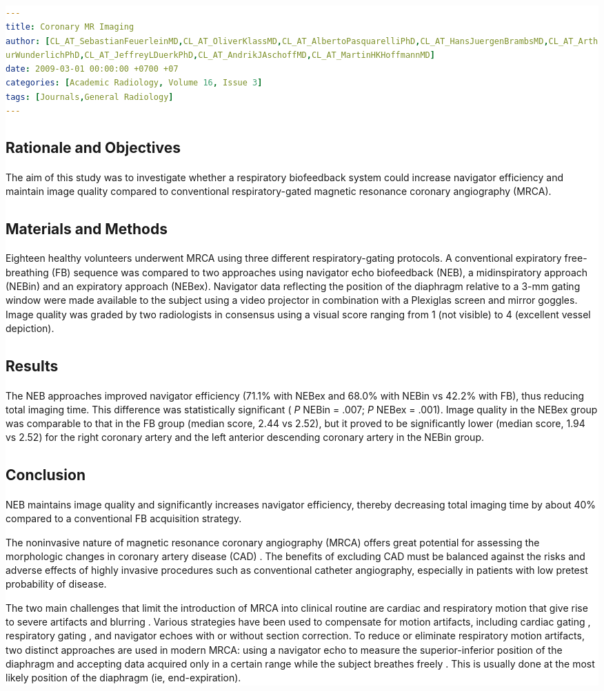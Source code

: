 ```yaml
---
title: Coronary MR Imaging
author: [CL_AT_SebastianFeuerleinMD,CL_AT_OliverKlassMD,CL_AT_AlbertoPasquarelliPhD,CL_AT_HansJuergenBrambsMD,CL_AT_ArthurWunderlichPhD,CL_AT_JeffreyLDuerkPhD,CL_AT_AndrikJAschoffMD,CL_AT_MartinHKHoffmannMD]
date: 2009-03-01 00:00:00 +0700 +07
categories: [Academic Radiology, Volume 16, Issue 3]
tags: [Journals,General Radiology]
---
```

## Rationale and Objectives

The aim of this study was to investigate whether a respiratory biofeedback system could increase navigator efficiency and maintain image quality compared to conventional respiratory-gated magnetic resonance coronary angiography (MRCA).

## Materials and Methods

Eighteen healthy volunteers underwent MRCA using three different respiratory-gating protocols. A conventional expiratory free-breathing (FB) sequence was compared to two approaches using navigator echo biofeedback (NEB), a midinspiratory approach (NEBin) and an expiratory approach (NEBex). Navigator data reflecting the position of the diaphragm relative to a 3-mm gating window were made available to the subject using a video projector in combination with a Plexiglas screen and mirror goggles. Image quality was graded by two radiologists in consensus using a visual score ranging from 1 (not visible) to 4 (excellent vessel depiction).

## Results

The NEB approaches improved navigator efficiency (71.1% with NEBex and 68.0% with NEBin vs 42.2% with FB), thus reducing total imaging time. This difference was statistically significant ( _P_ NEBin = .007; _P_ NEBex = .001). Image quality in the NEBex group was comparable to that in the FB group (median score, 2.44 vs 2.52), but it proved to be significantly lower (median score, 1.94 vs 2.52) for the right coronary artery and the left anterior descending coronary artery in the NEBin group.

## Conclusion

NEB maintains image quality and significantly increases navigator efficiency, thereby decreasing total imaging time by about 40% compared to a conventional FB acquisition strategy.

The noninvasive nature of magnetic resonance coronary angiography (MRCA) offers great potential for assessing the morphologic changes in coronary artery disease (CAD) . The benefits of excluding CAD must be balanced against the risks and adverse effects of highly invasive procedures such as conventional catheter angiography, especially in patients with low pretest probability of disease.

The two main challenges that limit the introduction of MRCA into clinical routine are cardiac and respiratory motion that give rise to severe artifacts and blurring . Various strategies have been used to compensate for motion artifacts, including cardiac gating , respiratory gating , and navigator echoes with or without section correction. To reduce or eliminate respiratory motion artifacts, two distinct approaches are used in modern MRCA: using a navigator echo to measure the superior-inferior position of the diaphragm and accepting data acquired only in a certain range while the subject breathes freely . This is usually done at the most likely position of the diaphragm (ie, end-expiration).
